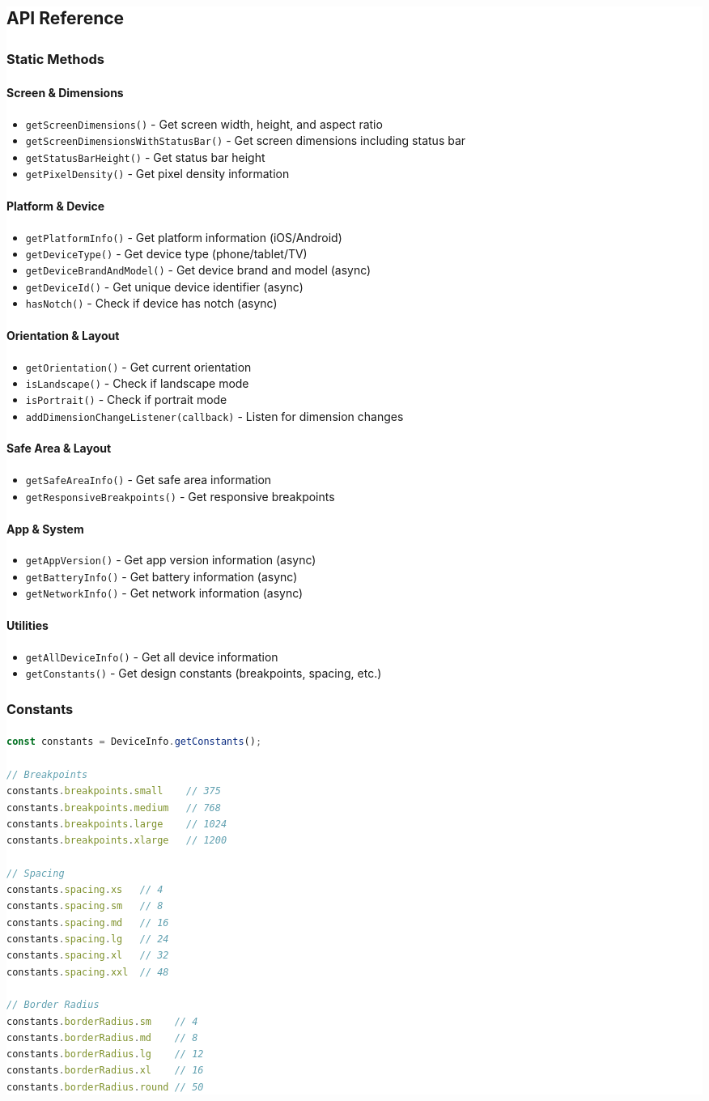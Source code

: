 ## API Reference

### Static Methods

#### Screen & Dimensions
- `getScreenDimensions()` - Get screen width, height, and aspect ratio
- `getScreenDimensionsWithStatusBar()` - Get screen dimensions including status bar
- `getStatusBarHeight()` - Get status bar height
- `getPixelDensity()` - Get pixel density information

#### Platform & Device
- `getPlatformInfo()` - Get platform information (iOS/Android)
- `getDeviceType()` - Get device type (phone/tablet/TV)
- `getDeviceBrandAndModel()` - Get device brand and model (async)
- `getDeviceId()` - Get unique device identifier (async)
- `hasNotch()` - Check if device has notch (async)

#### Orientation & Layout
- `getOrientation()` - Get current orientation
- `isLandscape()` - Check if landscape mode
- `isPortrait()` - Check if portrait mode
- `addDimensionChangeListener(callback)` - Listen for dimension changes

#### Safe Area & Layout
- `getSafeAreaInfo()` - Get safe area information
- `getResponsiveBreakpoints()` - Get responsive breakpoints

#### App & System
- `getAppVersion()` - Get app version information (async)
- `getBatteryInfo()` - Get battery information (async)
- `getNetworkInfo()` - Get network information (async)

#### Utilities
- `getAllDeviceInfo()` - Get all device information
- `getConstants()` - Get design constants (breakpoints, spacing, etc.)

### Constants

```javascript
const constants = DeviceInfo.getConstants();

// Breakpoints
constants.breakpoints.small    // 375
constants.breakpoints.medium   // 768
constants.breakpoints.large    // 1024
constants.breakpoints.xlarge   // 1200

// Spacing
constants.spacing.xs   // 4
constants.spacing.sm   // 8
constants.spacing.md   // 16
constants.spacing.lg   // 24
constants.spacing.xl   // 32
constants.spacing.xxl  // 48

// Border Radius
constants.borderRadius.sm    // 4
constants.borderRadius.md    // 8
constants.borderRadius.lg    // 12
constants.borderRadius.xl    // 16
constants.borderRadius.round // 50
```
